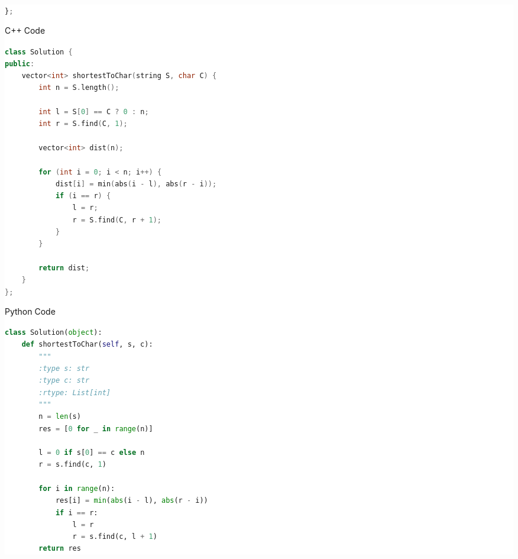 ```js
};
```

C++ Code

```cpp
class Solution {
public:
    vector<int> shortestToChar(string S, char C) {
        int n = S.length();

        int l = S[0] == C ? 0 : n;
        int r = S.find(C, 1);

        vector<int> dist(n);

        for (int i = 0; i < n; i++) {
            dist[i] = min(abs(i - l), abs(r - i));
            if (i == r) {
                l = r;
                r = S.find(C, r + 1);
            }
        }

        return dist;
    }
};
```

Python Code

```py
class Solution(object):
    def shortestToChar(self, s, c):
        """
        :type s: str
        :type c: str
        :rtype: List[int]
        """
        n = len(s)
        res = [0 for _ in range(n)]

        l = 0 if s[0] == c else n
        r = s.find(c, 1)

        for i in range(n):
            res[i] = min(abs(i - l), abs(r - i))
            if i == r:
                l = r
                r = s.find(c, l + 1)
        return res
```